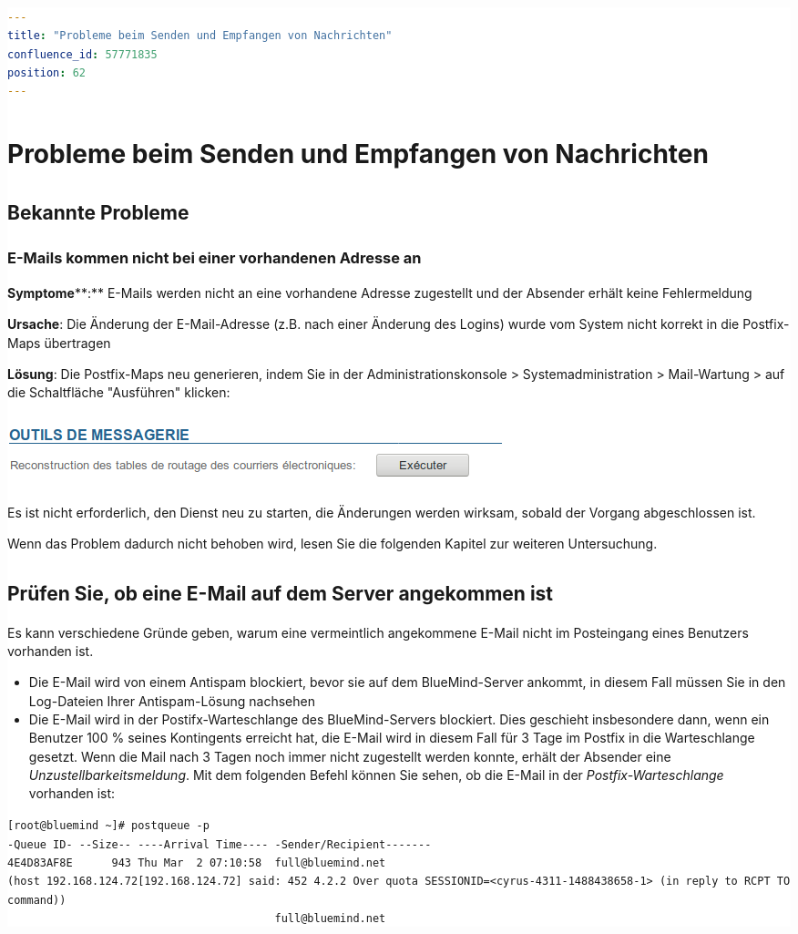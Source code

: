 ```yaml
---
title: "Probleme beim Senden und Empfangen von Nachrichten"
confluence_id: 57771835
position: 62
---
```

# Probleme beim Senden und Empfangen von Nachrichten


## Bekannte Probleme

### E-Mails kommen nicht bei einer vorhandenen Adresse an

****Symptome******:** E-Mails werden nicht an eine vorhandene Adresse zugestellt und der Absender erhält keine Fehlermeldung

****Ursache****: Die Änderung der E-Mail-Adresse (z.B. nach einer Änderung des Logins) wurde vom System nicht korrekt in die Postfix-Maps übertragen

****Lösung****: Die Postfix-Maps neu generieren, indem Sie in der Administrationskonsole > Systemadministration > Mail-Wartung > auf die Schaltfläche "Ausführen" klicken:

![](../../attachments/57771835/57771837.png)

Es ist nicht erforderlich, den Dienst neu zu starten, die Änderungen werden wirksam, sobald der Vorgang abgeschlossen ist.

Wenn das Problem dadurch nicht behoben wird, lesen Sie die folgenden Kapitel zur weiteren Untersuchung.


## Prüfen Sie, ob eine E-Mail auf dem Server angekommen ist

Es kann verschiedene Gründe geben, warum eine vermeintlich angekommene E-Mail nicht im Posteingang eines Benutzers vorhanden ist.

- Die E-Mail wird von einem Antispam blockiert, bevor sie auf dem BlueMind-Server ankommt, in diesem Fall müssen Sie in den Log-Dateien Ihrer Antispam-Lösung nachsehen
- Die E-Mail wird in der Postifx-Warteschlange des BlueMind-Servers blockiert. Dies geschieht insbesondere dann, wenn ein Benutzer 100 % seines Kontingents erreicht hat, die E-Mail wird in diesem Fall für 3 Tage im Postfix in die Warteschlange gesetzt. Wenn die Mail nach 3 Tagen noch immer nicht zugestellt werden konnte, erhält der Absender eine *Unzustellbarkeitsmeldung*. Mit dem folgenden Befehl können Sie sehen, ob die E-Mail in der *Postfix-Warteschlange* vorhanden ist:


```
[root@bluemind ~]# postqueue -p
-Queue ID- --Size-- ----Arrival Time---- -Sender/Recipient-------
4E4D83AF8E      943 Thu Mar  2 07:10:58  full@bluemind.net
(host 192.168.124.72[192.168.124.72] said: 452 4.2.2 Over quota SESSIONID=<cyrus-4311-1488438658-1> (in reply to RCPT TO command))
                                         full@bluemind.net
```
